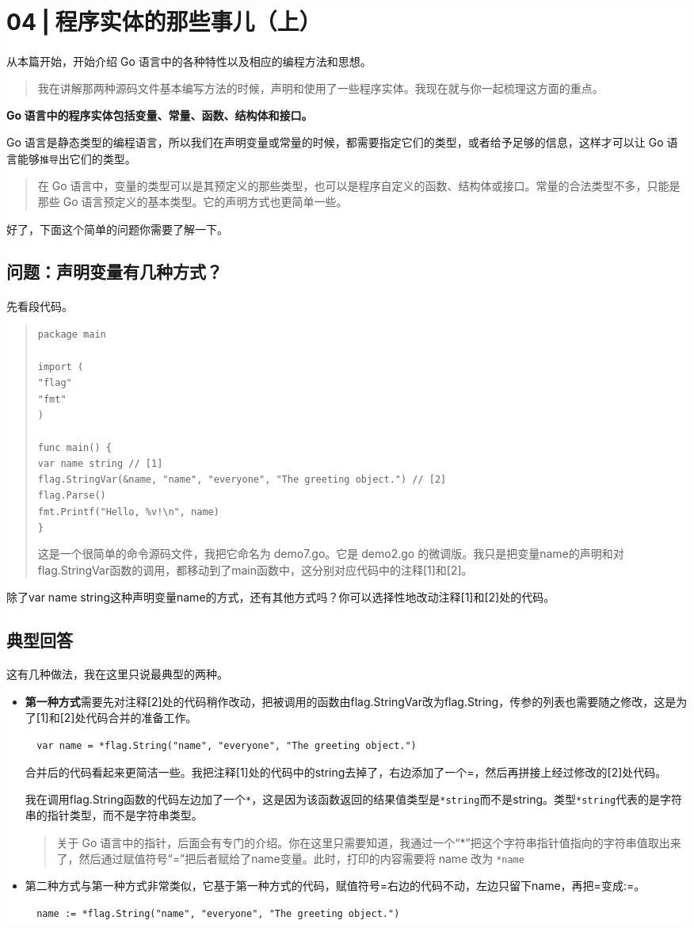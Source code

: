 04 | 程序实体的那些事儿（上）
====

从本篇开始，开始介绍 Go 语言中的各种特性以及相应的编程方法和思想。

> 我在讲解那两种源码文件基本编写方法的时候，声明和使用了一些程序实体。我现在就与你一起梳理这方面的重点。

**Go 语言中的程序实体包括变量、常量、函数、结构体和接口。**

Go 语言是静态类型的编程语言，所以我们在声明变量或常量的时候，都需要指定它们的类型，或者给予足够的信息，这样才可以让 Go 语言能够`推导`出它们的类型。

> 在 Go 语言中，变量的类型可以是其预定义的那些类型，也可以是程序自定义的函数、结构体或接口。常量的合法类型不多，只能是那些 Go 语言预定义的基本类型。它的声明方式也更简单一些。

好了，下面这个简单的问题你需要了解一下。

## 问题：声明变量有几种方式？
先看段代码。

> ```
> package main
> 
> import (
> "flag"
> "fmt"
> )
> 
> func main() {
> var name string // [1]
> flag.StringVar(&name, "name", "everyone", "The greeting object.") // [2]
> flag.Parse()
> fmt.Printf("Hello, %v!\n", name)
> }
> ```
> 
> 这是一个很简单的命令源码文件，我把它命名为 demo7.go。它是 demo2.go 的微调版。我只是把变量name的声明和对flag.StringVar函数的调用，都移动到了main函数中，这分别对应代码中的注释[1]和[2]。

除了var name string这种声明变量name的方式，还有其他方式吗？你可以选择性地改动注释[1]和[2]处的代码。

## 典型回答
这有几种做法，我在这里只说最典型的两种。

- **第一种方式**需要先对注释[2]处的代码稍作改动，把被调用的函数由flag.StringVar改为flag.String，传参的列表也需要随之修改，这是为了[1]和[2]处代码合并的准备工作。

		var name = *flag.String("name", "everyone", "The greeting object.")

	合并后的代码看起来更简洁一些。我把注释[1]处的代码中的string去掉了，右边添加了一个=，然后再拼接上经过修改的[2]处代码。

	我在调用flag.String函数的代码左边加了一个`*`，这是因为该函数返回的结果值类型是`*string`而不是string。类型`*string`代表的是字符串的指针类型，而不是字符串类型。

	> 关于 Go 语言中的指针，后面会有专门的介绍。你在这里只需要知道，我通过一个“*”把这个字符串指针值指向的字符串值取出来了，然后通过赋值符号“=”把后者赋给了name变量。此时，打印的内容需要将 name 改为 `*name`

- 第二种方式与第一种方式非常类似，它基于第一种方式的代码，赋值符号=右边的代码不动，左边只留下name，再把=变成:=。

		name := *flag.String("name", "everyone", "The greeting object.")
